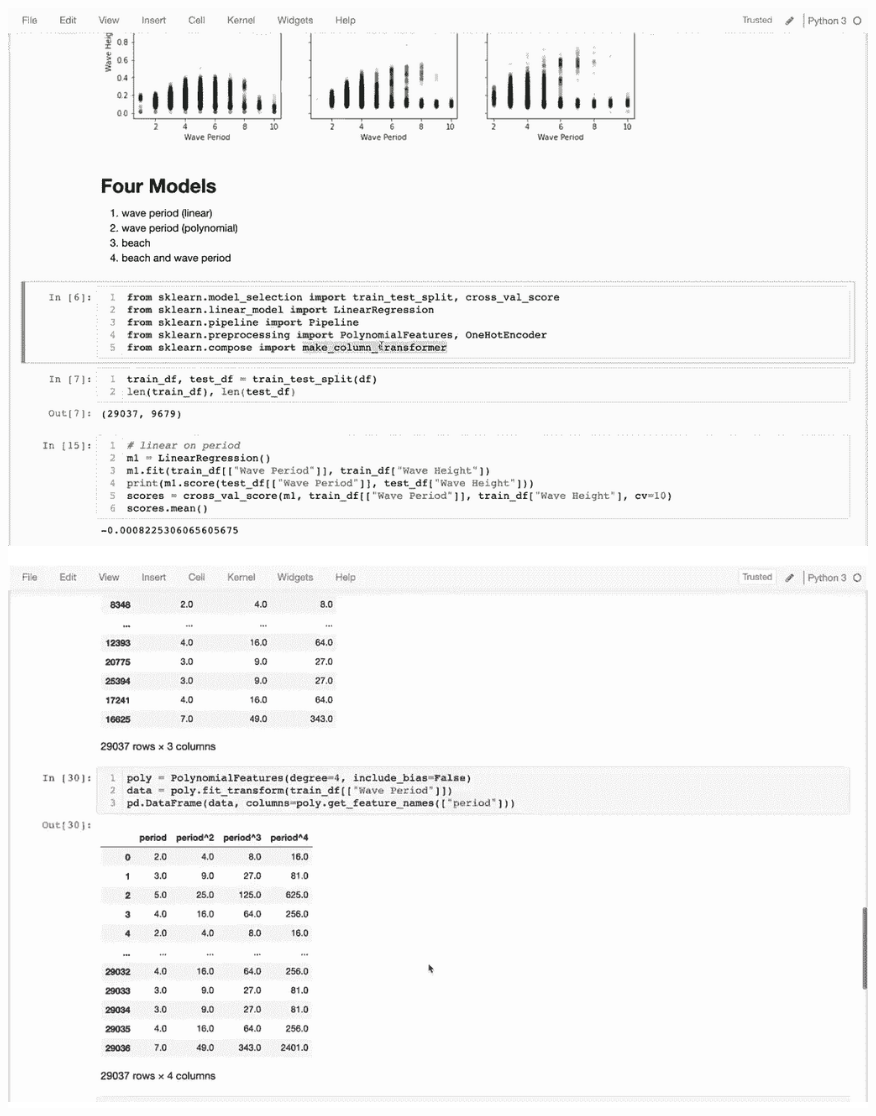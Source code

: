 ![](img/6759ee1a4176e478df5915cb285d57a7_174.png)

![](img/6759ee1a4176e478df5915cb285d57a7_175.png)
